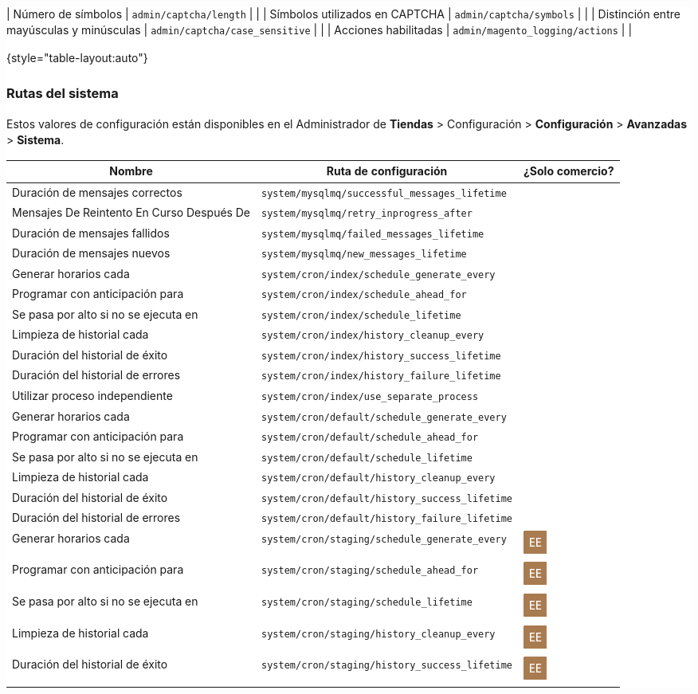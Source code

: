 | Número de símbolos | `admin/captcha/length` |  |
| Símbolos utilizados en CAPTCHA | `admin/captcha/symbols` |  |
| Distinción entre mayúsculas y minúsculas | `admin/captcha/case_sensitive` |  |
| Acciones habilitadas | `admin/magento_logging/actions` |  |

{style="table-layout:auto"}

### Rutas del sistema

Estos valores de configuración están disponibles en el Administrador de **Tiendas** > Configuración > **Configuración** > **Avanzadas** > **Sistema**.

| Nombre | Ruta de configuración | ¿Solo comercio? |
|--------------|--------------|--------------|
| Duración de mensajes correctos | `system/mysqlmq/successful_messages_lifetime` |  |
| Mensajes De Reintento En Curso Después De | `system/mysqlmq/retry_inprogress_after` |  |
| Duración de mensajes fallidos | `system/mysqlmq/failed_messages_lifetime` |  |
| Duración de mensajes nuevos | `system/mysqlmq/new_messages_lifetime` |  |
| Generar horarios cada | `system/cron/index/schedule_generate_every` |  |
| Programar con anticipación para | `system/cron/index/schedule_ahead_for` |  |
| Se pasa por alto si no se ejecuta en | `system/cron/index/schedule_lifetime` |  |
| Limpieza de historial cada | `system/cron/index/history_cleanup_every` |  |
| Duración del historial de éxito | `system/cron/index/history_success_lifetime` |  |
| Duración del historial de errores | `system/cron/index/history_failure_lifetime` |  |
| Utilizar proceso independiente | `system/cron/index/use_separate_process` |  |
| Generar horarios cada | `system/cron/default/schedule_generate_every` |  |
| Programar con anticipación para | `system/cron/default/schedule_ahead_for` |  |
| Se pasa por alto si no se ejecuta en | `system/cron/default/schedule_lifetime` |  |
| Limpieza de historial cada | `system/cron/default/history_cleanup_every` |  |
| Duración del historial de éxito | `system/cron/default/history_success_lifetime` |  |
| Duración del historial de errores | `system/cron/default/history_failure_lifetime` |  |
| Generar horarios cada | `system/cron/staging/schedule_generate_every` | ![Solo de comercio](/help/assets/configuration/cloud-ee.png) |
| Programar con anticipación para | `system/cron/staging/schedule_ahead_for` | ![Solo de comercio](/help/assets/configuration/cloud-ee.png) |
| Se pasa por alto si no se ejecuta en | `system/cron/staging/schedule_lifetime` | ![Solo de comercio](/help/assets/configuration/cloud-ee.png) |
| Limpieza de historial cada | `system/cron/staging/history_cleanup_every` | ![Solo de comercio](/help/assets/configuration/cloud-ee.png) |
| Duración del historial de éxito | `system/cron/staging/history_success_lifetime` | ![Solo de comercio](/help/assets/configuration/cloud-ee.png) |